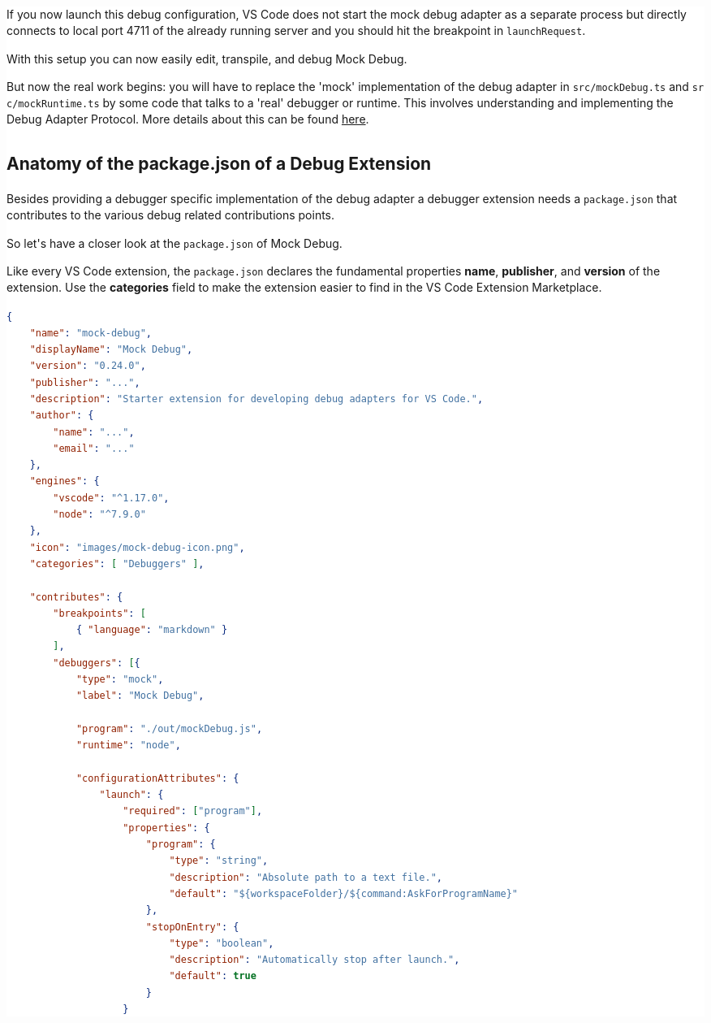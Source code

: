 If you now launch this debug configuration, VS Code does not start the mock debug adapter as a separate process but directly connects to local port 4711 of the already running server and you should hit the breakpoint in `launchRequest`.

With this setup you can now easily edit, transpile, and debug Mock Debug.

But now the real work begins: you will have to replace the 'mock' implementation of the debug adapter in `src/mockDebug.ts` and `src/mockRuntime.ts` by some code that talks to a 'real' debugger or runtime. This involves understanding and implementing the Debug Adapter Protocol. More details
about this can be found [here](https://code.visualstudio.com/docs/extensionAPI/api-debugging).

## Anatomy of the package.json of a Debug Extension

Besides providing a debugger specific implementation of the debug adapter a debugger extension needs a `package.json` that contributes to the various debug related contributions points.

So let's have a closer look at the `package.json` of Mock Debug.

Like every VS Code extension, the `package.json` declares the fundamental properties **name**, **publisher**, and **version** of the extension. Use the **categories** field to make the extension easier to find in the VS Code Extension Marketplace.

```json
{
    "name": "mock-debug",
    "displayName": "Mock Debug",
    "version": "0.24.0",
    "publisher": "...",
    "description": "Starter extension for developing debug adapters for VS Code.",
	"author": {
		"name": "...",
		"email": "..."
	},
    "engines": {
        "vscode": "^1.17.0",
        "node": "^7.9.0"
    },
    "icon": "images/mock-debug-icon.png",
    "categories": [ "Debuggers" ],

    "contributes": {
        "breakpoints": [
            { "language": "markdown" }
        ],
        "debuggers": [{
            "type": "mock",
            "label": "Mock Debug",

            "program": "./out/mockDebug.js",
            "runtime": "node",

            "configurationAttributes": {
                "launch": {
                    "required": ["program"],
                    "properties": {
                        "program": {
                            "type": "string",
                            "description": "Absolute path to a text file.",
                            "default": "${workspaceFolder}/${command:AskForProgramName}"
                        },
                        "stopOnEntry": {
                            "type": "boolean",
                            "description": "Automatically stop after launch.",
                            "default": true
                        }
                    }
```